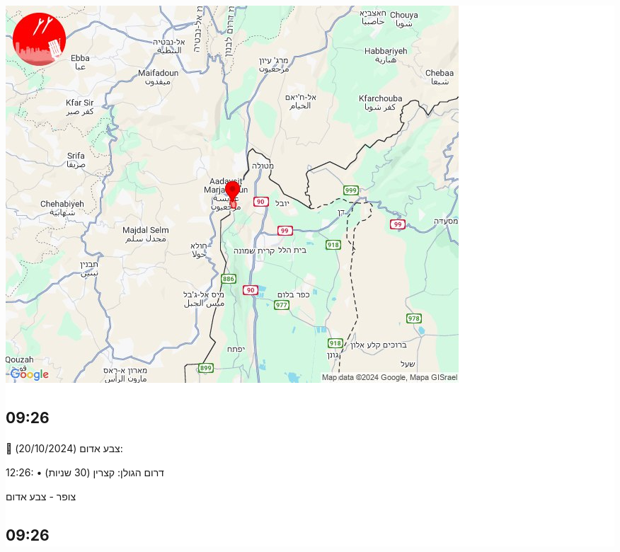 ![Photo](images/31503.jpg)

## 09:26

🔴 צבע אדום (20/10/2024):

12:26:
• דרום הגולן: קצרין (30 שניות)

צופר - צבע אדום

## 09:26
